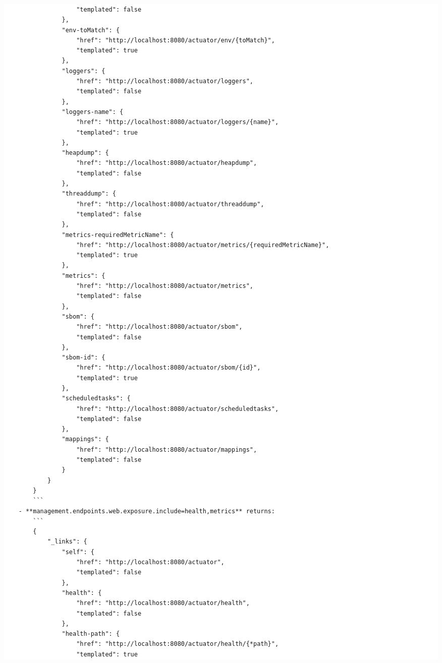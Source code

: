                         "templated": false
                    },
                    "env-toMatch": {
                        "href": "http://localhost:8080/actuator/env/{toMatch}",
                        "templated": true
                    },
                    "loggers": {
                        "href": "http://localhost:8080/actuator/loggers",
                        "templated": false
                    },
                    "loggers-name": {
                        "href": "http://localhost:8080/actuator/loggers/{name}",
                        "templated": true
                    },
                    "heapdump": {
                        "href": "http://localhost:8080/actuator/heapdump",
                        "templated": false
                    },
                    "threaddump": {
                        "href": "http://localhost:8080/actuator/threaddump",
                        "templated": false
                    },
                    "metrics-requiredMetricName": {
                        "href": "http://localhost:8080/actuator/metrics/{requiredMetricName}",
                        "templated": true
                    },
                    "metrics": {
                        "href": "http://localhost:8080/actuator/metrics",
                        "templated": false
                    },
                    "sbom": {
                        "href": "http://localhost:8080/actuator/sbom",
                        "templated": false
                    },
                    "sbom-id": {
                        "href": "http://localhost:8080/actuator/sbom/{id}",
                        "templated": true
                    },
                    "scheduledtasks": {
                        "href": "http://localhost:8080/actuator/scheduledtasks",
                        "templated": false
                    },
                    "mappings": {
                        "href": "http://localhost:8080/actuator/mappings",
                        "templated": false
                    }
                }
            }
            ```
        - **management.endpoints.web.exposure.include=health,metrics** returns:
            ```
            {
                "_links": {
                    "self": {
                        "href": "http://localhost:8080/actuator",
                        "templated": false
                    },
                    "health": {
                        "href": "http://localhost:8080/actuator/health",
                        "templated": false
                    },
                    "health-path": {
                        "href": "http://localhost:8080/actuator/health/{*path}",
                        "templated": true